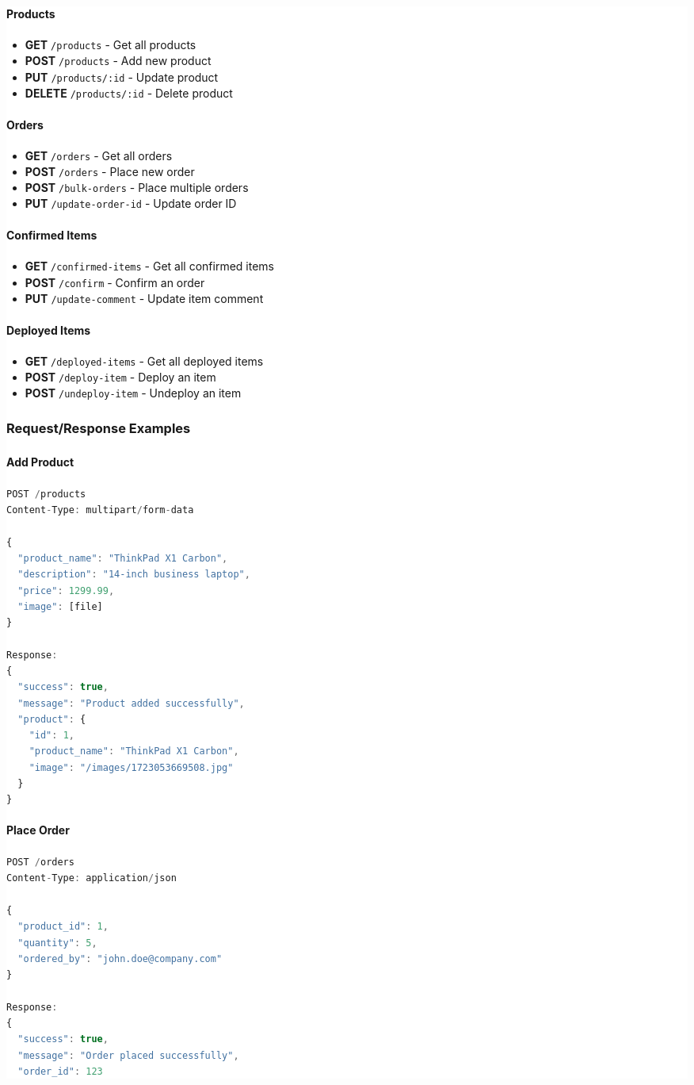 #### Products
- **GET** `/products` - Get all products
- **POST** `/products` - Add new product
- **PUT** `/products/:id` - Update product
- **DELETE** `/products/:id` - Delete product

#### Orders
- **GET** `/orders` - Get all orders
- **POST** `/orders` - Place new order
- **POST** `/bulk-orders` - Place multiple orders
- **PUT** `/update-order-id` - Update order ID

#### Confirmed Items
- **GET** `/confirmed-items` - Get all confirmed items
- **POST** `/confirm` - Confirm an order
- **PUT** `/update-comment` - Update item comment

#### Deployed Items
- **GET** `/deployed-items` - Get all deployed items
- **POST** `/deploy-item` - Deploy an item
- **POST** `/undeploy-item` - Undeploy an item

### Request/Response Examples

#### Add Product
```javascript
POST /products
Content-Type: multipart/form-data

{
  "product_name": "ThinkPad X1 Carbon",
  "description": "14-inch business laptop",
  "price": 1299.99,
  "image": [file]
}

Response:
{
  "success": true,
  "message": "Product added successfully",
  "product": {
    "id": 1,
    "product_name": "ThinkPad X1 Carbon",
    "image": "/images/1723053669508.jpg"
  }
}
```

#### Place Order
```javascript
POST /orders
Content-Type: application/json

{
  "product_id": 1,
  "quantity": 5,
  "ordered_by": "john.doe@company.com"
}

Response:
{
  "success": true,
  "message": "Order placed successfully",
  "order_id": 123
```
